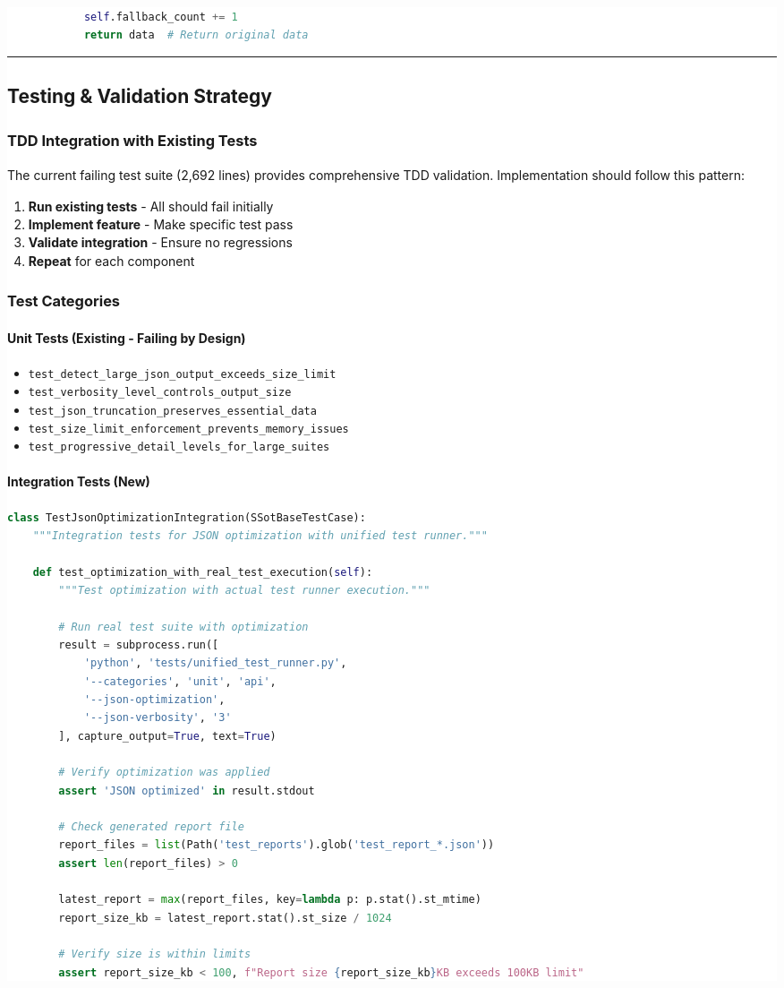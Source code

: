 ```python
            self.fallback_count += 1
            return data  # Return original data
```

---

## Testing & Validation Strategy

### TDD Integration with Existing Tests

The current failing test suite (2,692 lines) provides comprehensive TDD validation. Implementation should follow this pattern:

1. **Run existing tests** - All should fail initially
2. **Implement feature** - Make specific test pass
3. **Validate integration** - Ensure no regressions
4. **Repeat** for each component

### Test Categories

#### Unit Tests (Existing - Failing by Design)
- `test_detect_large_json_output_exceeds_size_limit`
- `test_verbosity_level_controls_output_size`
- `test_json_truncation_preserves_essential_data`
- `test_size_limit_enforcement_prevents_memory_issues`
- `test_progressive_detail_levels_for_large_suites`

#### Integration Tests (New)
```python
class TestJsonOptimizationIntegration(SSotBaseTestCase):
    """Integration tests for JSON optimization with unified test runner."""

    def test_optimization_with_real_test_execution(self):
        """Test optimization with actual test runner execution."""

        # Run real test suite with optimization
        result = subprocess.run([
            'python', 'tests/unified_test_runner.py',
            '--categories', 'unit', 'api',
            '--json-optimization',
            '--json-verbosity', '3'
        ], capture_output=True, text=True)

        # Verify optimization was applied
        assert 'JSON optimized' in result.stdout

        # Check generated report file
        report_files = list(Path('test_reports').glob('test_report_*.json'))
        assert len(report_files) > 0

        latest_report = max(report_files, key=lambda p: p.stat().st_mtime)
        report_size_kb = latest_report.stat().st_size / 1024

        # Verify size is within limits
        assert report_size_kb < 100, f"Report size {report_size_kb}KB exceeds 100KB limit"
```
